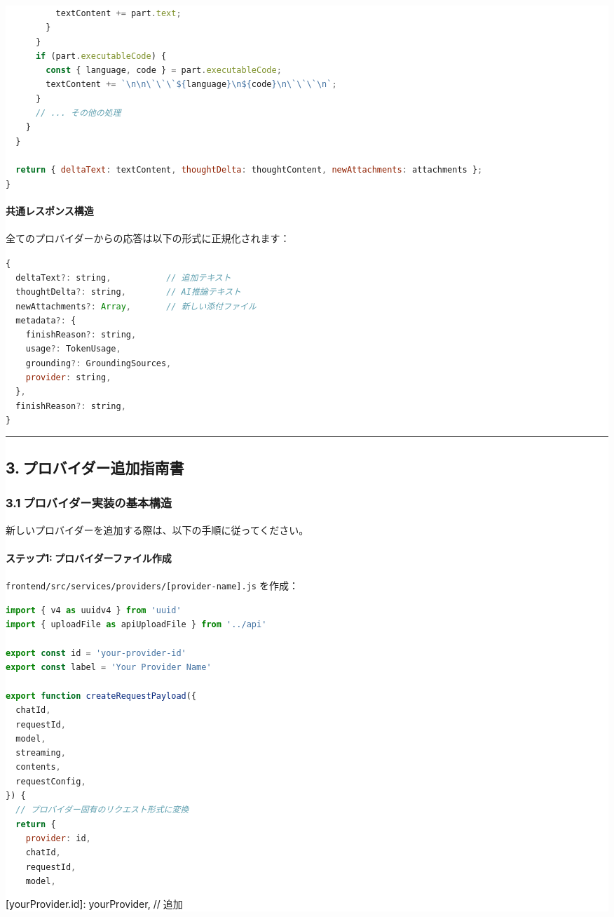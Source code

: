 ```javascript
          textContent += part.text;
        }
      }
      if (part.executableCode) {
        const { language, code } = part.executableCode;
        textContent += `\n\n\`\`\`${language}\n${code}\n\`\`\`\n`;
      }
      // ... その他の処理
    }
  }

  return { deltaText: textContent, thoughtDelta: thoughtContent, newAttachments: attachments };
}
```

#### 共通レスポンス構造
全てのプロバイダーからの応答は以下の形式に正規化されます：
```javascript
{
  deltaText?: string,           // 追加テキスト
  thoughtDelta?: string,        // AI推論テキスト
  newAttachments?: Array,       // 新しい添付ファイル
  metadata?: {
    finishReason?: string,
    usage?: TokenUsage,
    grounding?: GroundingSources,
    provider: string,
  },
  finishReason?: string,
}
```

---

## 3. プロバイダー追加指南書

### 3.1 プロバイダー実装の基本構造

新しいプロバイダーを追加する際は、以下の手順に従ってください。

#### ステップ1: プロバイダーファイル作成
`frontend/src/services/providers/[provider-name].js` を作成：

```javascript
import { v4 as uuidv4 } from 'uuid'
import { uploadFile as apiUploadFile } from '../api'

export const id = 'your-provider-id'
export const label = 'Your Provider Name'

export function createRequestPayload({
  chatId,
  requestId,
  model,
  streaming,
  contents,
  requestConfig,
}) {
  // プロバイダー固有のリクエスト形式に変換
  return {
    provider: id,
    chatId,
    requestId,
    model,
```

  [gemini.id]: gemini,
  [gemini.id]: gemini,
  [yourProvider.id]: yourProvider,              // 追加